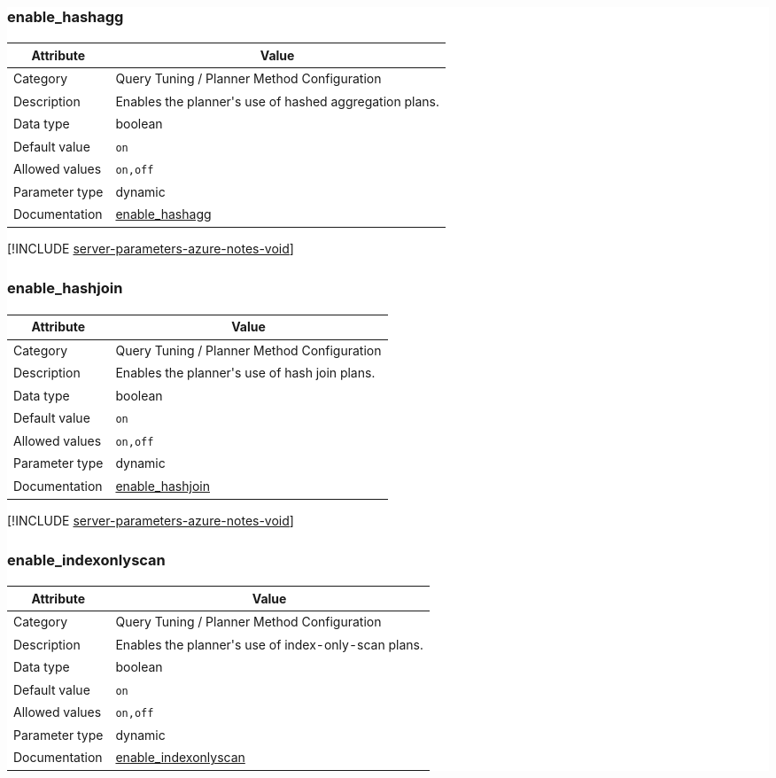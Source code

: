 ### enable_hashagg

| Attribute      | Value                                                      |
|----------------|------------------------------------------------------------|
| Category       | Query Tuning / Planner Method Configuration |
| Description    | Enables the planner's use of hashed aggregation plans.                                                                                                                                      |
| Data type      | boolean   |
| Default value  | `on`          |
| Allowed values | `on,off`       |
| Parameter type | dynamic        |
| Documentation  | [enable_hashagg](https://www.postgresql.org/docs/12/runtime-config-query.html#GUC-ENABLE-HASHAGG)                                 |


[!INCLUDE [server-parameters-azure-notes-void](./server-parameters-azure-notes-void.md)]



### enable_hashjoin

| Attribute      | Value                                                      |
|----------------|------------------------------------------------------------|
| Category       | Query Tuning / Planner Method Configuration |
| Description    | Enables the planner's use of hash join plans.                                                                                                                                               |
| Data type      | boolean   |
| Default value  | `on`          |
| Allowed values | `on,off`       |
| Parameter type | dynamic        |
| Documentation  | [enable_hashjoin](https://www.postgresql.org/docs/12/runtime-config-query.html#GUC-ENABLE-HASHJOIN)                               |


[!INCLUDE [server-parameters-azure-notes-void](./server-parameters-azure-notes-void.md)]



### enable_indexonlyscan

| Attribute      | Value                                                      |
|----------------|------------------------------------------------------------|
| Category       | Query Tuning / Planner Method Configuration |
| Description    | Enables the planner's use of index-only-scan plans.                                                                                                                                         |
| Data type      | boolean   |
| Default value  | `on`          |
| Allowed values | `on,off`       |
| Parameter type | dynamic        |
| Documentation  | [enable_indexonlyscan](https://www.postgresql.org/docs/12/runtime-config-query.html#GUC-ENABLE-INDEXONLYSCAN)                     |
